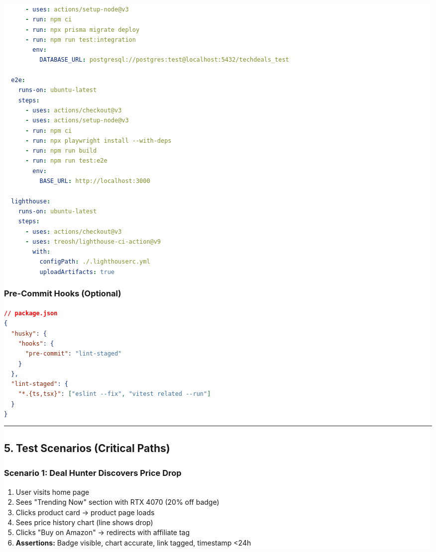 ```yaml
      - uses: actions/setup-node@v3
      - run: npm ci
      - run: npx prisma migrate deploy
      - run: npm run test:integration
        env:
          DATABASE_URL: postgresql://postgres:test@localhost:5432/techdeals_test

  e2e:
    runs-on: ubuntu-latest
    steps:
      - uses: actions/checkout@v3
      - uses: actions/setup-node@v3
      - run: npm ci
      - run: npx playwright install --with-deps
      - run: npm run build
      - run: npm run test:e2e
        env:
          BASE_URL: http://localhost:3000

  lighthouse:
    runs-on: ubuntu-latest
    steps:
      - uses: actions/checkout@v3
      - uses: treosh/lighthouse-ci-action@v9
        with:
          configPath: ./.lighthouserc.yml
          uploadArtifacts: true
```

### Pre-Commit Hooks (Optional)
```json
// package.json
{
  "husky": {
    "hooks": {
      "pre-commit": "lint-staged"
    }
  },
  "lint-staged": {
    "*.{ts,tsx}": ["eslint --fix", "vitest related --run"]
  }
}
```

---

## 5. Test Scenarios (Critical Paths)

### Scenario 1: Deal Hunter Discovers Price Drop
1. User visits home page
2. Sees "Trending Now" section with RTX 4070 (20% off badge)
3. Clicks product card → product page loads
4. Sees price history chart (line shows drop)
5. Clicks "Buy on Amazon" → redirects with affiliate tag
6. **Assertions:** Badge visible, chart accurate, link tagged, timestamp <24h
